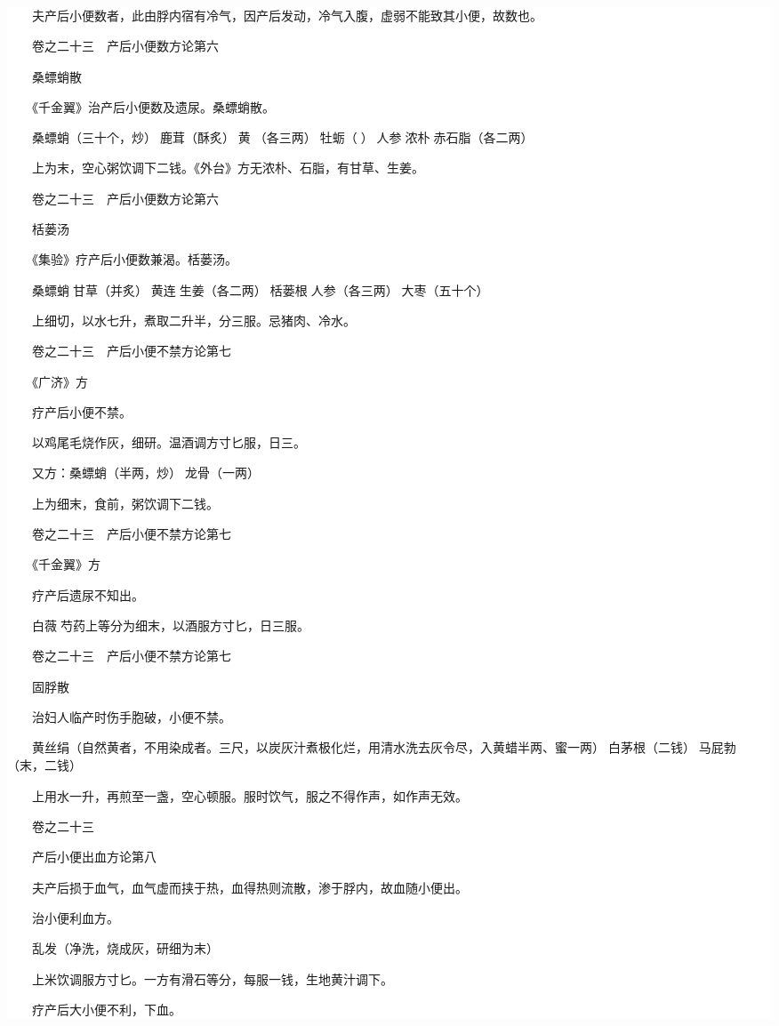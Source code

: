 　　夫产后小便数者，此由脬内宿有冷气，因产后发动，冷气入腹，虚弱不能致其小便，故数也。

　　卷之二十三　产后小便数方论第六

　　桑螵蛸散

　　《千金翼》治产后小便数及遗尿。桑螵蛸散。

　　桑螵蛸（三十个，炒） 鹿茸（酥炙） 黄 （各三两） 牡蛎（ ） 人参 浓朴 赤石脂（各二两）

　　上为末，空心粥饮调下二钱。《外台》方无浓朴、石脂，有甘草、生姜。

　　卷之二十三　产后小便数方论第六

　　栝蒌汤

　　《集验》疗产后小便数兼渴。栝蒌汤。

　　桑螵蛸 甘草（并炙） 黄连 生姜（各二两） 栝蒌根 人参（各三两） 大枣（五十个）

　　上细切，以水七升，煮取二升半，分三服。忌猪肉、冷水。

　　卷之二十三　产后小便不禁方论第七

　　《广济》方

　　疗产后小便不禁。

　　以鸡尾毛烧作灰，细研。温酒调方寸匕服，日三。

　　又方：桑螵蛸（半两，炒） 龙骨（一两）

　　上为细末，食前，粥饮调下二钱。

　　卷之二十三　产后小便不禁方论第七

　　《千金翼》方

　　疗产后遗尿不知出。

　　白薇 芍药上等分为细末，以酒服方寸匕，日三服。

　　卷之二十三　产后小便不禁方论第七

　　固脬散

　　治妇人临产时伤手胞破，小便不禁。

　　黄丝绢（自然黄者，不用染成者。三尺，以炭灰汁煮极化烂，用清水洗去灰令尽，入黄蜡半两、蜜一两） 白茅根（二钱） 马屁勃（末，二钱）

　　上用水一升，再煎至一盏，空心顿服。服时饮气，服之不得作声，如作声无效。

　　卷之二十三

　　产后小便出血方论第八

　　夫产后损于血气，血气虚而挟于热，血得热则流散，渗于脬内，故血随小便出。

　　治小便利血方。

　　乱发（净洗，烧成灰，研细为末）

　　上米饮调服方寸匕。一方有滑石等分，每服一钱，生地黄汁调下。

　　疗产后大小便不利，下血。
